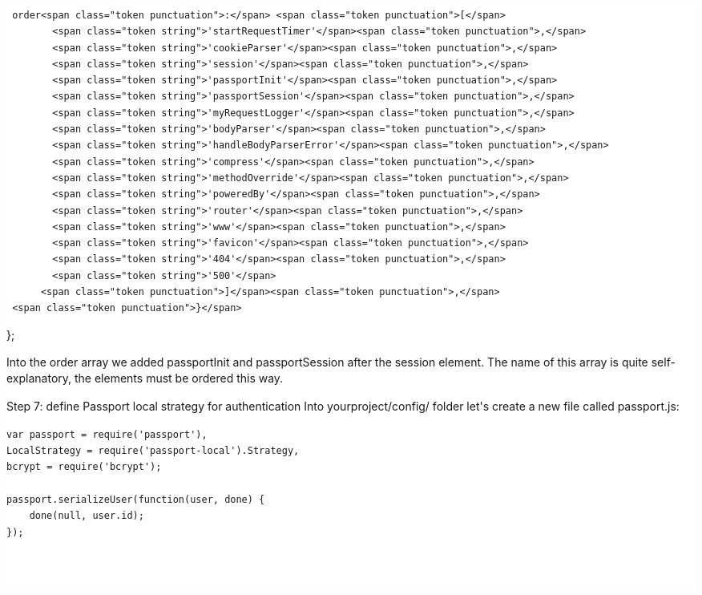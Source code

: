      order<span class="token punctuation">:</span> <span class="token punctuation">[</span>
            <span class="token string">'startRequestTimer'</span><span class="token punctuation">,</span>
            <span class="token string">'cookieParser'</span><span class="token punctuation">,</span>
            <span class="token string">'session'</span><span class="token punctuation">,</span>
            <span class="token string">'passportInit'</span><span class="token punctuation">,</span>     
            <span class="token string">'passportSession'</span><span class="token punctuation">,</span> 
            <span class="token string">'myRequestLogger'</span><span class="token punctuation">,</span>
            <span class="token string">'bodyParser'</span><span class="token punctuation">,</span>
            <span class="token string">'handleBodyParserError'</span><span class="token punctuation">,</span>
            <span class="token string">'compress'</span><span class="token punctuation">,</span>
            <span class="token string">'methodOverride'</span><span class="token punctuation">,</span>
            <span class="token string">'poweredBy'</span><span class="token punctuation">,</span>
            <span class="token string">'router'</span><span class="token punctuation">,</span>
            <span class="token string">'www'</span><span class="token punctuation">,</span>
            <span class="token string">'favicon'</span><span class="token punctuation">,</span>
            <span class="token string">'404'</span><span class="token punctuation">,</span>
            <span class="token string">'500'</span>
          <span class="token punctuation">]</span><span class="token punctuation">,</span>
     <span class="token punctuation">}</span>
<span class="token punctuation">}</span><span class="token punctuation">;</span>
</code>
</pre>


Into the order array we added passportInit and passportSession after the session element. The name of this array is quite self-explanatory, the elements must be ordered this way.



Step 7: define Passport local strategy for authentication
Into yourproject/config/ folder let's create a new file called passport.js:



<pre class=" language-javascript"><code class=" language-javascript"><span class="token keyword">var</span> passport <span class="token operator">=</span> <span class="token function">require</span><span class="token punctuation">(</span><span class="token string">'passport'</span><span class="token punctuation">)</span><span class="token punctuation">,</span>
LocalStrategy <span class="token operator">=</span> <span class="token function">require</span><span class="token punctuation">(</span><span class="token string">'passport-local'</span><span class="token punctuation">)</span><span class="token punctuation">.</span>Strategy<span class="token punctuation">,</span>
bcrypt <span class="token operator">=</span> <span class="token function">require</span><span class="token punctuation">(</span><span class="token string">'bcrypt'</span><span class="token punctuation">)</span><span class="token punctuation">;</span>

passport<span class="token punctuation">.</span><span class="token function">serializeUser</span><span class="token punctuation">(</span><span class="token keyword">function</span><span class="token punctuation">(</span>user<span class="token punctuation">,</span> done<span class="token punctuation">)</span> <span class="token punctuation">{</span>
    <span class="token function">done</span><span class="token punctuation">(</span><span class="token keyword">null</span><span class="token punctuation">,</span> user<span class="token punctuation">.</span>id<span class="token punctuation">)</span><span class="token punctuation">;</span>
<span class="token punctuation">}</span><span class="token punctuation">)</span><span class="token punctuation">;</span>
